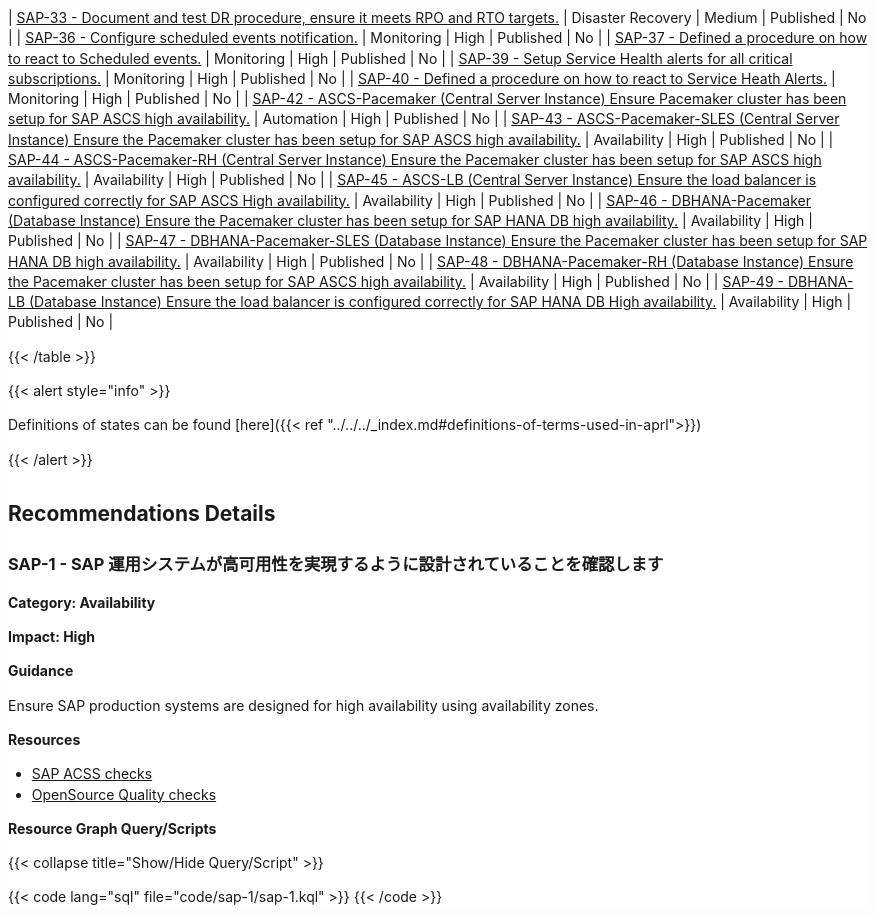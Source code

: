 | [SAP-33 - Document and test DR procedure, ensure it meets RPO and RTO targets.](#sap-33---document-and-test-dr-procedure-ensure-it-meets-rpo-and-rto-targets) | Disaster Recovery | Medium | Published | No |
| [SAP-36 - Configure scheduled events notification.](#sap-36---configure-scheduled-events-notification) | Monitoring | High | Published | No |
| [SAP-37 - Defined a procedure on how to react to Scheduled events.](#sap-37---defined-a-procedure-on-how-to-react-to-scheduled-events) | Monitoring | High | Published | No  |
| [SAP-39 - Setup Service Health alerts for all critical subscriptions.](#sap-39---setup-service-health-alerts-for-all-critical-subscriptions) | Monitoring | High | Published |  No |
| [SAP-40 - Defined a procedure on how to react to Service Heath Alerts.](#sap-40---defined-a-procedure-on-how-to-react-to-service-heath-alerts) | Monitoring | High | Published | No  |
| [SAP-42 - ASCS-Pacemaker (Central Server Instance) Ensure Pacemaker cluster has been setup for SAP ASCS high availability.](#sap-42---ascs-pacemaker-central-server-instance-ensure-pacemaker-cluster-has-been-setup-for-sap-ascs-high-availability) | Automation | High | Published | No |
| [SAP-43 - ASCS-Pacemaker-SLES (Central Server Instance) Ensure the Pacemaker cluster has been setup for SAP ASCS high availability.](#sap-43---ascs-pacemaker-sles-central-server-instance-ensure-the-pacemaker-cluster-has-been-setup-for-sap-ascs-high-availability) | Availability | High | Published | No  |
| [SAP-44 - ASCS-Pacemaker-RH (Central Server Instance) Ensure the Pacemaker cluster has been setup for SAP ASCS high availability.](#sap-44---ascs-pacemaker-rh-central-server-instance-ensure-the-pacemaker-cluster-has-been-setup-for-sap-ascs-high-availability) | Availability | High | Published | No  |
| [SAP-45 - ASCS-LB (Central Server Instance) Ensure the load balancer is configured correctly for SAP ASCS High availability.](#sap-45---ascs-lb-central-server-instance-ensure-the-load-balancer-is-configured-correctly-for-sap-ascs-high-availability) | Availability | High | Published | No |
| [SAP-46 - DBHANA-Pacemaker (Database Instance) Ensure the Pacemaker cluster has been setup for SAP HANA DB high availability.](#sap-46---dbhana-pacemaker-database-instance-ensure-the-pacemaker-cluster-has-been-setup-for-sap-hana-db-high-availability) | Availability | High | Published | No |
| [SAP-47 - DBHANA-Pacemaker-SLES (Database Instance) Ensure the Pacemaker cluster has been setup for SAP HANA DB high availability.](#sap-46---dbhana-pacemaker-database-instance-ensure-the-pacemaker-cluster-has-been-setup-for-sap-hana-db-high-availability) | Availability | High | Published | No |
| [SAP-48 - DBHANA-Pacemaker-RH (Database Instance) Ensure the Pacemaker cluster has been setup for SAP ASCS high availability.](#sap-48---dbhana-pacemaker-rh-database-instance-ensure-the-pacemaker-cluster-has-been-setup-for-sap-ascs-high-availability) | Availability | High | Published | No |
| [SAP-49 - DBHANA-LB (Database Instance) Ensure the load balancer is configured correctly for SAP HANA DB High availability.](#sap-49---dbhana-lb-database-instance-ensure-the-load-balancer-is-configured-correctly-for-sap-hana-db-high-availability) | Availability | High | Published | No |

{{< /table >}}

{{< alert style="info" >}}

Definitions of states can be found [here]({{< ref "../../../_index.md#definitions-of-terms-used-in-aprl">}})

{{< /alert >}}

## Recommendations Details

### SAP-1 - SAP 運用システムが高可用性を実現するように設計されていることを確認します

**Category: Availability**

**Impact: High**

**Guidance**

Ensure SAP production systems are designed for high availability using availability zones.

**Resources**

- [SAP ACSS checks](https://learn.microsoft.com/ja-jp/azure/sap/center-sap-solutions/get-quality-checks-insights)
- [OpenSource Quality checks](https://github.com/Azure/SAP-on-Azure-Scripts-and-Utilities/tree/main/QualityCheck)

**Resource Graph Query/Scripts**

{{< collapse title="Show/Hide Query/Script" >}}

{{< code lang="sql" file="code/sap-1/sap-1.kql" >}} {{< /code >}}
